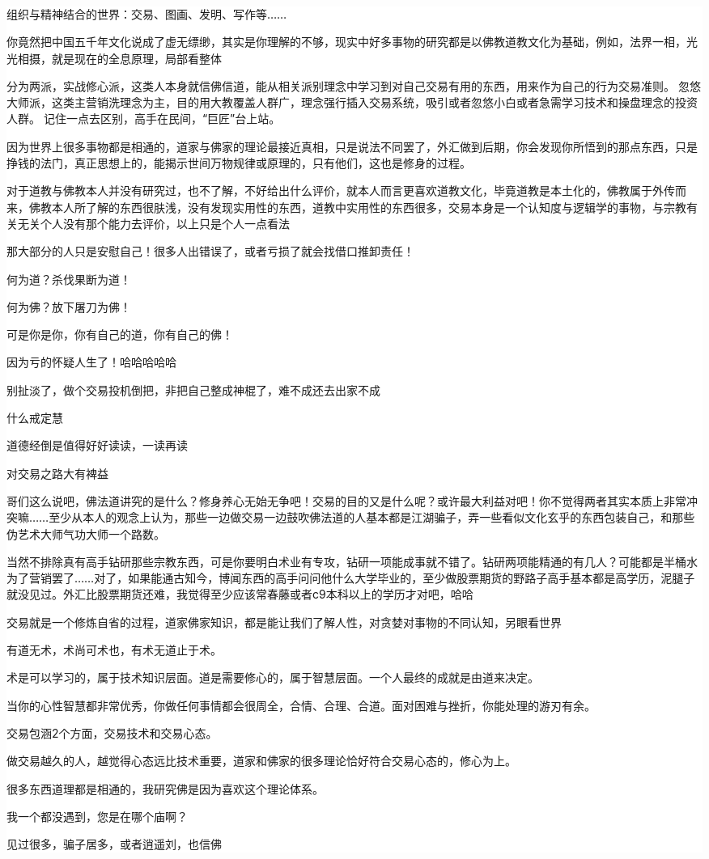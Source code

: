 组织与精神结合的世界：交易、图画、发明、写作等……

你竟然把中国五千年文化说成了虚无缥缈，其实是你理解的不够，现实中好多事物的研究都是以佛教道教文化为基础，例如，法界一相，光光相摄，就是现在的全息原理，局部看整体

分为两派，实战修心派，这类人本身就信佛信道，能从相关派别理念中学习到对自己交易有用的东西，用来作为自己的行为交易准则。 忽悠大师派，这类主营销洗理念为主，目的用大教覆盖人群广，理念强行插入交易系统，吸引或者忽悠小白或者急需学习技术和操盘理念的投资人群。 记住一点去区别，高手在民间，“巨匠”台上站。

因为世界上很多事物都是相通的，道家与佛家的理论最接近真相，只是说法不同罢了，外汇做到后期，你会发现你所悟到的那点东西，只是挣钱的法门，真正思想上的，能揭示世间万物规律或原理的，只有他们，这也是修身的过程。

对于道教与佛教本人并没有研究过，也不了解，不好给出什么评价，就本人而言更喜欢道教文化，毕竟道教是本土化的，佛教属于外传而来，佛教本人所了解的东西很肤浅，没有发现实用性的东西，道教中实用性的东西很多，交易本身是一个认知度与逻辑学的事物，与宗教有关无关个人没有那个能力去评价，以上只是个人一点看法

那大部分的人只是安慰自己！很多人出错误了，或者亏损了就会找借口推卸责任！

何为道？杀伐果断为道！

何为佛？放下屠刀为佛！

可是你是你，你有自己的道，你有自己的佛！

因为亏的怀疑人生了！哈哈哈哈哈

别扯淡了，做个交易投机倒把，非把自己整成神棍了，难不成还去出家不成

什么戒定慧

道德经倒是值得好好读读，一读再读

对交易之路大有裨益

哥们这么说吧，佛法道讲究的是什么？修身养心无始无争吧！交易的目的又是什么呢？或许最大利益对吧！你不觉得两者其实本质上非常冲突嘛……至少从本人的观念上认为，那些一边做交易一边鼓吹佛法道的人基本都是江湖骗子，弄一些看似文化玄乎的东西包装自己，和那些伪艺术大师气功大师一个路数。

当然不排除真有高手钻研那些宗教东西，可是你要明白术业有专攻，钻研一项能成事就不错了。钻研两项能精通的有几人？可能都是半桶水为了营销罢了……对了，如果能通古知今，博闻东西的高手问问他什么大学毕业的，至少做股票期货的野路子高手基本都是高学历，泥腿子就没见过。外汇比股票期货还难，我觉得至少应该常春藤或者c9本科以上的学历才对吧，哈哈

交易就是一个修炼自省的过程，道家佛家知识，都是能让我们了解人性，对贪婪对事物的不同认知，另眼看世界

有道无术，术尚可术也，有术无道止于术。

术是可以学习的，属于技术知识层面。道是需要修心的，属于智慧层面。一个人最终的成就是由道来决定。

当你的心性智慧都非常优秀，你做任何事情都会很周全，合情、合理、合道。面对困难与挫折，你能处理的游刃有余。

交易包涵2个方面，交易技术和交易心态。

做交易越久的人，越觉得心态远比技术重要，道家和佛家的很多理论恰好符合交易心态的，修心为上。

很多东西道理都是相通的，我研究佛是因为喜欢这个理论体系。

我一个都没遇到，您是在哪个庙啊？

见过很多，骗子居多，或者逍遥刘，也信佛
